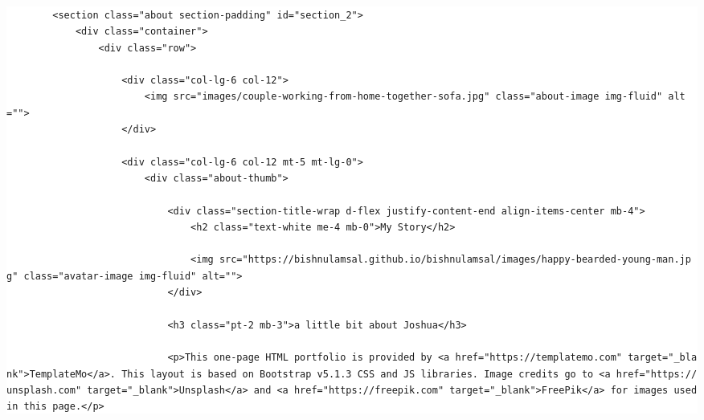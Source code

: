 
            <section class="about section-padding" id="section_2">
                <div class="container">
                    <div class="row">

                        <div class="col-lg-6 col-12">
                            <img src="images/couple-working-from-home-together-sofa.jpg" class="about-image img-fluid" alt="">
                        </div>

                        <div class="col-lg-6 col-12 mt-5 mt-lg-0">
                            <div class="about-thumb">

                                <div class="section-title-wrap d-flex justify-content-end align-items-center mb-4">
                                    <h2 class="text-white me-4 mb-0">My Story</h2>

                                    <img src="https://bishnulamsal.github.io/bishnulamsal/images/happy-bearded-young-man.jpg" class="avatar-image img-fluid" alt="">
                                </div>

                                <h3 class="pt-2 mb-3">a little bit about Joshua</h3>

                                <p>This one-page HTML portfolio is provided by <a href="https://templatemo.com" target="_blank">TemplateMo</a>. This layout is based on Bootstrap v5.1.3 CSS and JS libraries. Image credits go to <a href="https://unsplash.com" target="_blank">Unsplash</a> and <a href="https://freepik.com" target="_blank">FreePik</a> for images used in this page.</p>
